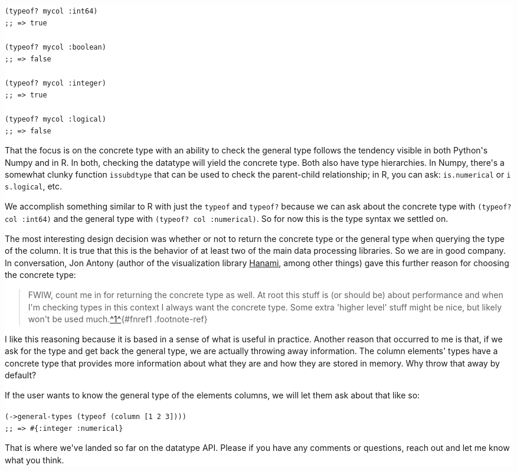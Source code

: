     (typeof? mycol :int64)
    ;; => true

    (typeof? mycol :boolean)
    ;; => false

    (typeof? mycol :integer)
    ;; => true

    (typeof? mycol :logical)
    ;; => false

That the focus is on the concrete type with an ability to check the
general type follows the tendency visible in both Python's Numpy and in
R. In both, checking the datatype will yield the concrete type. Both
also have type hierarchies. In Numpy, there's a somewhat clunky function
`issubdtype` that can be used to check the parent-child relationship; in
R, you can ask: `is.numerical` or `is.logical`, etc.

We accomplish something similar to R with just the `typeof` and
`typeof?` because we can ask about the concrete type with
`(typeof? col :int64)` and the general type with
`(typeof? col :numerical)`. So for now this is the type syntax we
settled on.

The most interesting design decision was whether or not to return the
concrete type or the general type when querying the type of the column.
It is true that this is the behavior of at least two of the main data
processing libraries. So we are in good company. In conversation, Jon
Antony (author of the visualization library
[Hanami](https://github.com/jsa-aerial/hanami), among other things) gave
this further reason for choosing the concrete type:

> FWIW, count me in for returning the concrete type as well. At root
> this stuff is (or should be) about performance and when I'm checking
> types in this context I always want the concrete type. Some extra
> 'higher level' stuff might be nice, but likely won't be used
> much.[^1^](https://humanscode.com/columns-for-tablecloth-ii#fn1){#fnref1
> .footnote-ref}

I like this reasoning because it is based in a sense of what is useful
in practice. Another reason that occurred to me is that, if we ask for
the type and get back the general type, we are actually throwing away
information. The column elements' types have a concrete type that
provides more information about what they are and how they are stored in
memory. Why throw that away by default?

If the user wants to know the general type of the elements columns, we
will let them ask about that like so:

    (->general-types (typeof (column [1 2 3])))
    ;; => #{:integer :numerical}

That is where we've landed so far on the datatype API. Please if you
have any comments or questions, reach out and let me know what you
think.

